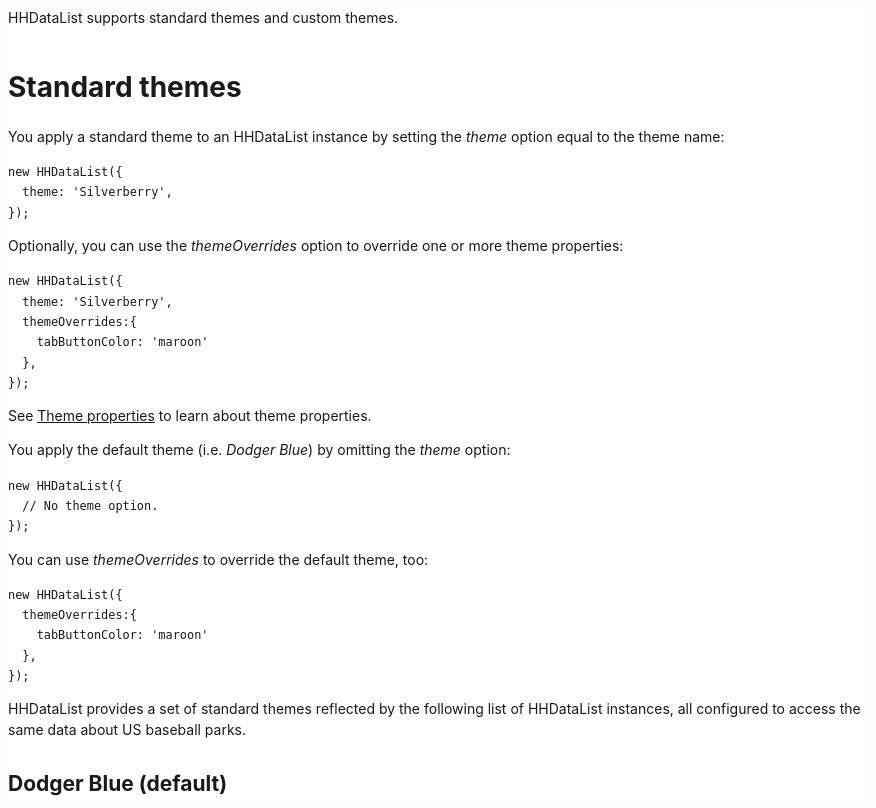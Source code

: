 HHDataList supports standard themes and custom themes. 

# Standard themes

You apply a standard theme to an HHDataList instance by setting the *theme* option equal to the theme name:

``` nonum
new HHDataList({
  theme: 'Silverberry',
});
```

Optionally, you can use the *themeOverrides* option to override one or more theme properties:

``` nonum
new HHDataList({
  theme: 'Silverberry',
  themeOverrides:{
    tabButtonColor: 'maroon'
  },
});
```

See [Theme properties](#theme-properties) to learn about theme properties.

You apply the default theme (i.e. *Dodger Blue*) by omitting the *theme* option:

``` nonum
new HHDataList({
  // No theme option.
});
```

You can use *themeOverrides* to override the default theme, too:

``` nonum
new HHDataList({
  themeOverrides:{
    tabButtonColor: 'maroon'
  },
});
```

HHDataList provides a set of standard themes reflected by the following list of HHDataList instances, all configured to access the same data about US baseball parks.

## Dodger Blue (default)

<div id="datalist-dodger-blue" class="hh-data-list"></div>

<script>
  new HHDataList({
    confirm: confirm,
    id: 'datalist-dodger-blue',
    queryParameters: {
      fields: { name: 'fields' },
      filter: { name: 'filter' },
      order: { name: 'order' },
      pageNumber: { name: 'page' },
      pageSize: { name: 'limit' }
    },
    recordFields: [
      { name: 'ID', label: 'ID', isChecked: false },
      { name: 'parkname', label: 'Name', isEditable: true, isRequired: true },
      { name: 'parkkey', label: 'Key', isEditable: true, isChecked: false },
      { name: 'parkalias', label: 'Aliases', isEditable: true },
      { name: 'city', label: 'City', isEditable: true },
      { name: 'state', label: 'State', isEditable: true },